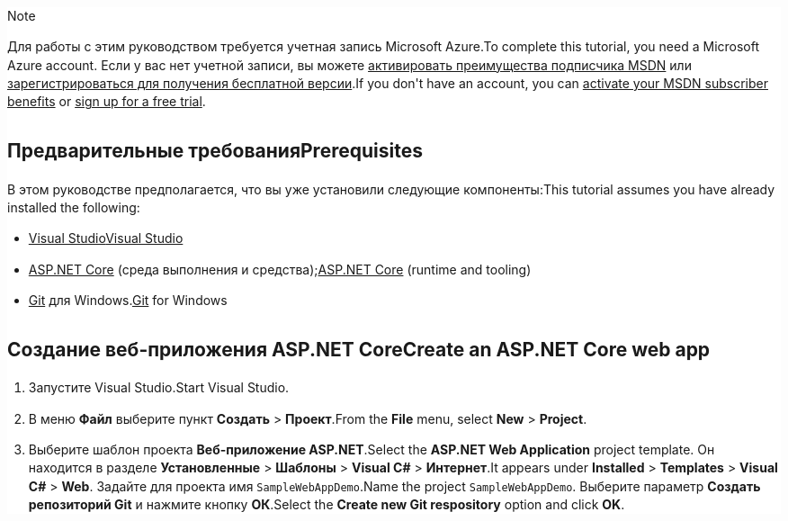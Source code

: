 > [!NOTE]
> <span data-ttu-id="461b4-110">Для работы с этим руководством требуется учетная запись Microsoft Azure.</span><span class="sxs-lookup"><span data-stu-id="461b4-110">To complete this tutorial, you need a Microsoft Azure account.</span></span> <span data-ttu-id="461b4-111">Если у вас нет учетной записи, вы можете [активировать преимущества подписчика MSDN](https://azure.microsoft.com/pricing/member-offers/msdn-benefits-details/?WT.mc_id=A261C142F) или [зарегистрироваться для получения бесплатной версии](https://azure.microsoft.com/pricing/free-trial/?WT.mc_id=A261C142F).</span><span class="sxs-lookup"><span data-stu-id="461b4-111">If you don't have an account, you can [activate your MSDN subscriber benefits](https://azure.microsoft.com/pricing/member-offers/msdn-benefits-details/?WT.mc_id=A261C142F) or [sign up for a free trial](https://azure.microsoft.com/pricing/free-trial/?WT.mc_id=A261C142F).</span></span>

## <a name="prerequisites"></a><span data-ttu-id="461b4-112">Предварительные требования</span><span class="sxs-lookup"><span data-stu-id="461b4-112">Prerequisites</span></span>

<span data-ttu-id="461b4-113">В этом руководстве предполагается, что вы уже установили следующие компоненты:</span><span class="sxs-lookup"><span data-stu-id="461b4-113">This tutorial assumes you have already installed the following:</span></span>

* [<span data-ttu-id="461b4-114">Visual Studio</span><span class="sxs-lookup"><span data-stu-id="461b4-114">Visual Studio</span></span>](https://www.visualstudio.com)

* <span data-ttu-id="461b4-115">[ASP.NET Core](https://download.microsoft.com/download/F/6/E/F6ECBBCC-B02F-424E-8E03-D47E9FA631B7/DotNetCore.1.0.1-VS2015Tools.Preview2.0.3.exe) (среда выполнения и средства);</span><span class="sxs-lookup"><span data-stu-id="461b4-115">[ASP.NET Core](https://download.microsoft.com/download/F/6/E/F6ECBBCC-B02F-424E-8E03-D47E9FA631B7/DotNetCore.1.0.1-VS2015Tools.Preview2.0.3.exe) (runtime and tooling)</span></span>

* <span data-ttu-id="461b4-116">[Git](https://git-scm.com/downloads) для Windows.</span><span class="sxs-lookup"><span data-stu-id="461b4-116">[Git](https://git-scm.com/downloads) for Windows</span></span>

## <a name="create-an-aspnet-core-web-app"></a><span data-ttu-id="461b4-117">Создание веб-приложения ASP.NET Core</span><span class="sxs-lookup"><span data-stu-id="461b4-117">Create an ASP.NET Core web app</span></span>

1. <span data-ttu-id="461b4-118">Запустите Visual Studio.</span><span class="sxs-lookup"><span data-stu-id="461b4-118">Start Visual Studio.</span></span>

2. <span data-ttu-id="461b4-119">В меню **Файл** выберите пункт **Создать** > **Проект**.</span><span class="sxs-lookup"><span data-stu-id="461b4-119">From the **File** menu, select **New** > **Project**.</span></span>

3. <span data-ttu-id="461b4-120">Выберите шаблон проекта **Веб-приложение ASP.NET**.</span><span class="sxs-lookup"><span data-stu-id="461b4-120">Select the **ASP.NET Web Application** project template.</span></span> <span data-ttu-id="461b4-121">Он находится в разделе **Установленные** > **Шаблоны** > **Visual C#** > **Интернет**.</span><span class="sxs-lookup"><span data-stu-id="461b4-121">It appears under **Installed** > **Templates** > **Visual C#** > **Web**.</span></span> <span data-ttu-id="461b4-122">Задайте для проекта имя `SampleWebAppDemo`.</span><span class="sxs-lookup"><span data-stu-id="461b4-122">Name the project `SampleWebAppDemo`.</span></span> <span data-ttu-id="461b4-123">Выберите параметр **Создать репозиторий Git** и нажмите кнопку **ОК**.</span><span class="sxs-lookup"><span data-stu-id="461b4-123">Select the **Create new Git respository** option and click **OK**.</span></span>
